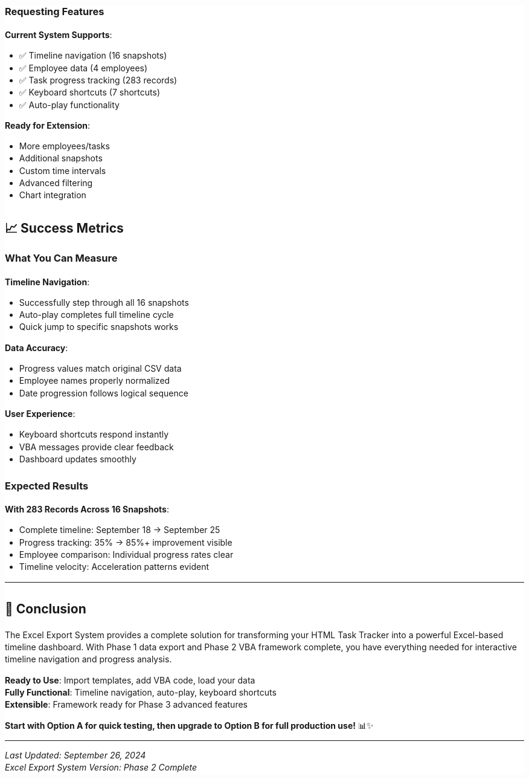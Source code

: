 ### Requesting Features
**Current System Supports**:
- ✅ Timeline navigation (16 snapshots)
- ✅ Employee data (4 employees)  
- ✅ Task progress tracking (283 records)
- ✅ Keyboard shortcuts (7 shortcuts)
- ✅ Auto-play functionality

**Ready for Extension**:
- More employees/tasks  
- Additional snapshots
- Custom time intervals
- Advanced filtering
- Chart integration

## 📈 Success Metrics

### What You Can Measure
**Timeline Navigation**:
- Successfully step through all 16 snapshots
- Auto-play completes full timeline cycle
- Quick jump to specific snapshots works

**Data Accuracy**:  
- Progress values match original CSV data
- Employee names properly normalized
- Date progression follows logical sequence

**User Experience**:
- Keyboard shortcuts respond instantly  
- VBA messages provide clear feedback
- Dashboard updates smoothly

### Expected Results
**With 283 Records Across 16 Snapshots**:
- Complete timeline: September 18 → September 25
- Progress tracking: 35% → 85%+ improvement visible
- Employee comparison: Individual progress rates clear
- Timeline velocity: Acceleration patterns evident

---

## 🎉 Conclusion

The Excel Export System provides a complete solution for transforming your HTML Task Tracker into a powerful Excel-based timeline dashboard. With Phase 1 data export and Phase 2 VBA framework complete, you have everything needed for interactive timeline navigation and progress analysis.

**Ready to Use**: Import templates, add VBA code, load your data  
**Fully Functional**: Timeline navigation, auto-play, keyboard shortcuts  
**Extensible**: Framework ready for Phase 3 advanced features

**Start with Option A for quick testing, then upgrade to Option B for full production use!** 📊✨

---

*Last Updated: September 26, 2024*  
*Excel Export System Version: Phase 2 Complete*
